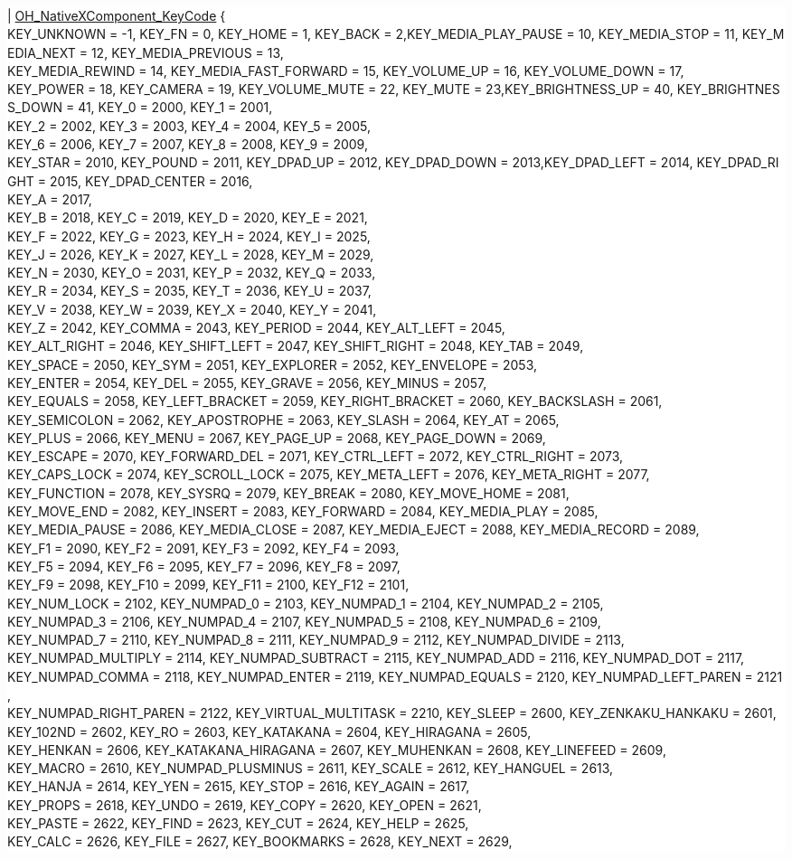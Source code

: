 |
[OH_NativeXComponent_KeyCode](#oh_nativexcomponent_keycode)&nbsp;{<br/>KEY_UNKNOWN&nbsp;=&nbsp;-1,&nbsp;KEY_FN&nbsp;=&nbsp;0,&nbsp;KEY_HOME&nbsp;=&nbsp;1,&nbsp;KEY_BACK&nbsp;=&nbsp;2,KEY_MEDIA_PLAY_PAUSE&nbsp;=&nbsp;10,&nbsp;KEY_MEDIA_STOP&nbsp;=&nbsp;11,&nbsp;KEY_MEDIA_NEXT&nbsp;=&nbsp;12,&nbsp;KEY_MEDIA_PREVIOUS&nbsp;=&nbsp;13,<br/>KEY_MEDIA_REWIND&nbsp;=&nbsp;14,&nbsp;KEY_MEDIA_FAST_FORWARD&nbsp;=&nbsp;15,&nbsp;KEY_VOLUME_UP&nbsp;=&nbsp;16,&nbsp;KEY_VOLUME_DOWN&nbsp;=&nbsp;17,<br/>KEY_POWER&nbsp;=&nbsp;18,&nbsp;KEY_CAMERA&nbsp;=&nbsp;19,&nbsp;KEY_VOLUME_MUTE&nbsp;=&nbsp;22,&nbsp;KEY_MUTE&nbsp;=&nbsp;23,KEY_BRIGHTNESS_UP&nbsp;=&nbsp;40,&nbsp;KEY_BRIGHTNESS_DOWN&nbsp;=&nbsp;41,&nbsp;KEY_0&nbsp;=&nbsp;2000,&nbsp;KEY_1&nbsp;=&nbsp;2001,<br/>KEY_2&nbsp;=&nbsp;2002,&nbsp;KEY_3&nbsp;=&nbsp;2003,&nbsp;KEY_4&nbsp;=&nbsp;2004,&nbsp;KEY_5&nbsp;=&nbsp;2005,<br/>KEY_6&nbsp;=&nbsp;2006,&nbsp;KEY_7&nbsp;=&nbsp;2007,&nbsp;KEY_8&nbsp;=&nbsp;2008,&nbsp;KEY_9&nbsp;=&nbsp;2009,<br/>KEY_STAR&nbsp;=&nbsp;2010,&nbsp;KEY_POUND&nbsp;=&nbsp;2011,&nbsp;KEY_DPAD_UP&nbsp;=&nbsp;2012,&nbsp;KEY_DPAD_DOWN&nbsp;=&nbsp;2013,KEY_DPAD_LEFT&nbsp;=&nbsp;2014,&nbsp;KEY_DPAD_RIGHT&nbsp;=&nbsp;2015,&nbsp;KEY_DPAD_CENTER&nbsp;=&nbsp;2016,<br/>KEY_A&nbsp;=&nbsp;2017,<br/>KEY_B&nbsp;=&nbsp;2018,&nbsp;KEY_C&nbsp;=&nbsp;2019,&nbsp;KEY_D&nbsp;=&nbsp;2020,&nbsp;KEY_E&nbsp;=&nbsp;2021,<br/>KEY_F&nbsp;=&nbsp;2022,&nbsp;KEY_G&nbsp;=&nbsp;2023,&nbsp;KEY_H&nbsp;=&nbsp;2024,&nbsp;KEY_I&nbsp;=&nbsp;2025,<br/>KEY_J&nbsp;=&nbsp;2026,&nbsp;KEY_K&nbsp;=&nbsp;2027,&nbsp;KEY_L&nbsp;=&nbsp;2028,&nbsp;KEY_M&nbsp;=&nbsp;2029,<br/>KEY_N&nbsp;=&nbsp;2030,&nbsp;KEY_O&nbsp;=&nbsp;2031,&nbsp;KEY_P&nbsp;=&nbsp;2032,&nbsp;KEY_Q&nbsp;=&nbsp;2033,<br/>KEY_R&nbsp;=&nbsp;2034,&nbsp;KEY_S&nbsp;=&nbsp;2035,&nbsp;KEY_T&nbsp;=&nbsp;2036,&nbsp;KEY_U&nbsp;=&nbsp;2037,<br/>KEY_V&nbsp;=&nbsp;2038,&nbsp;KEY_W&nbsp;=&nbsp;2039,&nbsp;KEY_X&nbsp;=&nbsp;2040,&nbsp;KEY_Y&nbsp;=&nbsp;2041,<br/>KEY_Z&nbsp;=&nbsp;2042,&nbsp;KEY_COMMA&nbsp;=&nbsp;2043,&nbsp;KEY_PERIOD&nbsp;=&nbsp;2044,&nbsp;KEY_ALT_LEFT&nbsp;=&nbsp;2045,<br/>KEY_ALT_RIGHT&nbsp;=&nbsp;2046,&nbsp;KEY_SHIFT_LEFT&nbsp;=&nbsp;2047,&nbsp;KEY_SHIFT_RIGHT&nbsp;=&nbsp;2048,&nbsp;KEY_TAB&nbsp;=&nbsp;2049,<br/>KEY_SPACE&nbsp;=&nbsp;2050,&nbsp;KEY_SYM&nbsp;=&nbsp;2051,&nbsp;KEY_EXPLORER&nbsp;=&nbsp;2052,&nbsp;KEY_ENVELOPE&nbsp;=&nbsp;2053,<br/>KEY_ENTER&nbsp;=&nbsp;2054,&nbsp;KEY_DEL&nbsp;=&nbsp;2055,&nbsp;KEY_GRAVE&nbsp;=&nbsp;2056,&nbsp;KEY_MINUS&nbsp;=&nbsp;2057,<br/>KEY_EQUALS&nbsp;=&nbsp;2058,&nbsp;KEY_LEFT_BRACKET&nbsp;=&nbsp;2059,&nbsp;KEY_RIGHT_BRACKET&nbsp;=&nbsp;2060,&nbsp;KEY_BACKSLASH&nbsp;=&nbsp;2061,<br/>KEY_SEMICOLON&nbsp;=&nbsp;2062,&nbsp;KEY_APOSTROPHE&nbsp;=&nbsp;2063,&nbsp;KEY_SLASH&nbsp;=&nbsp;2064,&nbsp;KEY_AT&nbsp;=&nbsp;2065,<br/>KEY_PLUS&nbsp;=&nbsp;2066,&nbsp;KEY_MENU&nbsp;=&nbsp;2067,&nbsp;KEY_PAGE_UP&nbsp;=&nbsp;2068,&nbsp;KEY_PAGE_DOWN&nbsp;=&nbsp;2069,<br/>KEY_ESCAPE&nbsp;=&nbsp;2070,&nbsp;KEY_FORWARD_DEL&nbsp;=&nbsp;2071,&nbsp;KEY_CTRL_LEFT&nbsp;=&nbsp;2072,&nbsp;KEY_CTRL_RIGHT&nbsp;=&nbsp;2073,<br/>KEY_CAPS_LOCK&nbsp;=&nbsp;2074,&nbsp;KEY_SCROLL_LOCK&nbsp;=&nbsp;2075,&nbsp;KEY_META_LEFT&nbsp;=&nbsp;2076,&nbsp;KEY_META_RIGHT&nbsp;=&nbsp;2077,<br/>KEY_FUNCTION&nbsp;=&nbsp;2078,&nbsp;KEY_SYSRQ&nbsp;=&nbsp;2079,&nbsp;KEY_BREAK&nbsp;=&nbsp;2080,&nbsp;KEY_MOVE_HOME&nbsp;=&nbsp;2081,<br/>KEY_MOVE_END&nbsp;=&nbsp;2082,&nbsp;KEY_INSERT&nbsp;=&nbsp;2083,&nbsp;KEY_FORWARD&nbsp;=&nbsp;2084,&nbsp;KEY_MEDIA_PLAY&nbsp;=&nbsp;2085,<br/>KEY_MEDIA_PAUSE&nbsp;=&nbsp;2086,&nbsp;KEY_MEDIA_CLOSE&nbsp;=&nbsp;2087,&nbsp;KEY_MEDIA_EJECT&nbsp;=&nbsp;2088,&nbsp;KEY_MEDIA_RECORD&nbsp;=&nbsp;2089,<br/>KEY_F1&nbsp;=&nbsp;2090,&nbsp;KEY_F2&nbsp;=&nbsp;2091,&nbsp;KEY_F3&nbsp;=&nbsp;2092,&nbsp;KEY_F4&nbsp;=&nbsp;2093,<br/>KEY_F5&nbsp;=&nbsp;2094,&nbsp;KEY_F6&nbsp;=&nbsp;2095,&nbsp;KEY_F7&nbsp;=&nbsp;2096,&nbsp;KEY_F8&nbsp;=&nbsp;2097,<br/>KEY_F9&nbsp;=&nbsp;2098,&nbsp;KEY_F10&nbsp;=&nbsp;2099,&nbsp;KEY_F11&nbsp;=&nbsp;2100,&nbsp;KEY_F12&nbsp;=&nbsp;2101,<br/>KEY_NUM_LOCK&nbsp;=&nbsp;2102,&nbsp;KEY_NUMPAD_0&nbsp;=&nbsp;2103,&nbsp;KEY_NUMPAD_1&nbsp;=&nbsp;2104,&nbsp;KEY_NUMPAD_2&nbsp;=&nbsp;2105,<br/>KEY_NUMPAD_3&nbsp;=&nbsp;2106,&nbsp;KEY_NUMPAD_4&nbsp;=&nbsp;2107,&nbsp;KEY_NUMPAD_5&nbsp;=&nbsp;2108,&nbsp;KEY_NUMPAD_6&nbsp;=&nbsp;2109,<br/>KEY_NUMPAD_7&nbsp;=&nbsp;2110,&nbsp;KEY_NUMPAD_8&nbsp;=&nbsp;2111,&nbsp;KEY_NUMPAD_9&nbsp;=&nbsp;2112,&nbsp;KEY_NUMPAD_DIVIDE&nbsp;=&nbsp;2113,<br/>KEY_NUMPAD_MULTIPLY&nbsp;=&nbsp;2114,&nbsp;KEY_NUMPAD_SUBTRACT&nbsp;=&nbsp;2115,&nbsp;KEY_NUMPAD_ADD&nbsp;=&nbsp;2116,&nbsp;KEY_NUMPAD_DOT&nbsp;=&nbsp;2117,<br/>KEY_NUMPAD_COMMA&nbsp;=&nbsp;2118,&nbsp;KEY_NUMPAD_ENTER&nbsp;=&nbsp;2119,&nbsp;KEY_NUMPAD_EQUALS&nbsp;=&nbsp;2120,&nbsp;KEY_NUMPAD_LEFT_PAREN&nbsp;=&nbsp;2121,<br/>KEY_NUMPAD_RIGHT_PAREN&nbsp;=&nbsp;2122,&nbsp;KEY_VIRTUAL_MULTITASK&nbsp;=&nbsp;2210,&nbsp;KEY_SLEEP&nbsp;=&nbsp;2600,&nbsp;KEY_ZENKAKU_HANKAKU&nbsp;=&nbsp;2601,<br/>KEY_102ND&nbsp;=&nbsp;2602,&nbsp;KEY_RO&nbsp;=&nbsp;2603,&nbsp;KEY_KATAKANA&nbsp;=&nbsp;2604,&nbsp;KEY_HIRAGANA&nbsp;=&nbsp;2605,<br/>KEY_HENKAN&nbsp;=&nbsp;2606,&nbsp;KEY_KATAKANA_HIRAGANA&nbsp;=&nbsp;2607,&nbsp;KEY_MUHENKAN&nbsp;=&nbsp;2608,&nbsp;KEY_LINEFEED&nbsp;=&nbsp;2609,<br/>KEY_MACRO&nbsp;=&nbsp;2610,&nbsp;KEY_NUMPAD_PLUSMINUS&nbsp;=&nbsp;2611,&nbsp;KEY_SCALE&nbsp;=&nbsp;2612,&nbsp;KEY_HANGUEL&nbsp;=&nbsp;2613,<br/>KEY_HANJA&nbsp;=&nbsp;2614,&nbsp;KEY_YEN&nbsp;=&nbsp;2615,&nbsp;KEY_STOP&nbsp;=&nbsp;2616,&nbsp;KEY_AGAIN&nbsp;=&nbsp;2617,<br/>KEY_PROPS&nbsp;=&nbsp;2618,&nbsp;KEY_UNDO&nbsp;=&nbsp;2619,&nbsp;KEY_COPY&nbsp;=&nbsp;2620,&nbsp;KEY_OPEN&nbsp;=&nbsp;2621,<br/>KEY_PASTE&nbsp;=&nbsp;2622,&nbsp;KEY_FIND&nbsp;=&nbsp;2623,&nbsp;KEY_CUT&nbsp;=&nbsp;2624,&nbsp;KEY_HELP&nbsp;=&nbsp;2625,<br/>KEY_CALC&nbsp;=&nbsp;2626,&nbsp;KEY_FILE&nbsp;=&nbsp;2627,&nbsp;KEY_BOOKMARKS&nbsp;=&nbsp;2628,&nbsp;KEY_NEXT&nbsp;=&nbsp;2629,